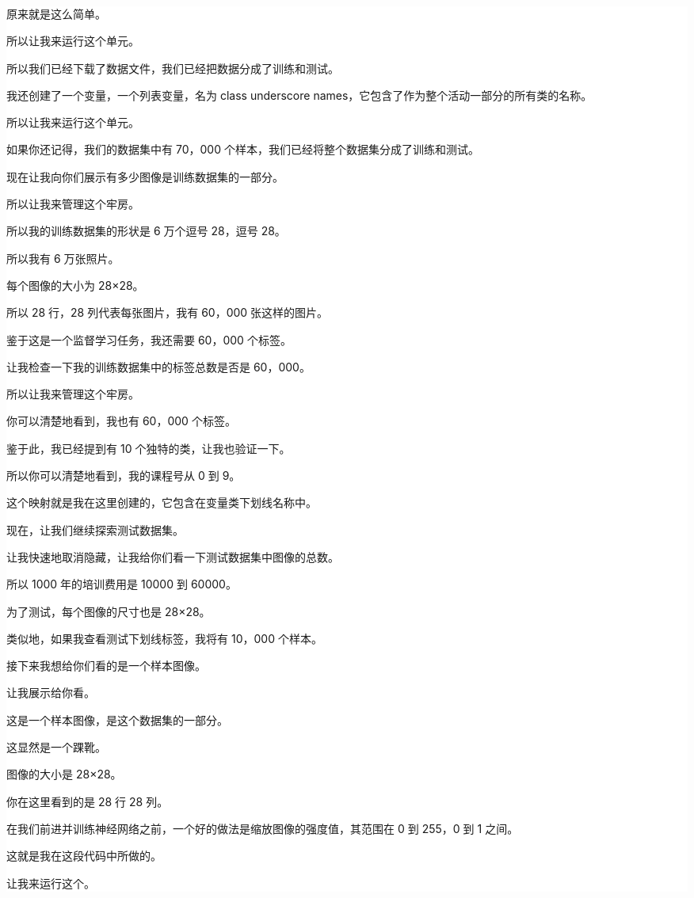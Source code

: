 原来就是这么简单。

所以让我来运行这个单元。

所以我们已经下载了数据文件，我们已经把数据分成了训练和测试。

我还创建了一个变量，一个列表变量，名为 class underscore names，它包含了作为整个活动一部分的所有类的名称。

所以让我来运行这个单元。

如果你还记得，我们的数据集中有 70，000 个样本，我们已经将整个数据集分成了训练和测试。

现在让我向你们展示有多少图像是训练数据集的一部分。

所以让我来管理这个牢房。

所以我的训练数据集的形状是 6 万个逗号 28，逗号 28。

所以我有 6 万张照片。

每个图像的大小为 28×28。

所以 28 行，28 列代表每张图片，我有 60，000 张这样的图片。

鉴于这是一个监督学习任务，我还需要 60，000 个标签。

让我检查一下我的训练数据集中的标签总数是否是 60，000。

所以让我来管理这个牢房。

你可以清楚地看到，我也有 60，000 个标签。

鉴于此，我已经提到有 10 个独特的类，让我也验证一下。

所以你可以清楚地看到，我的课程号从 0 到 9。

这个映射就是我在这里创建的，它包含在变量类下划线名称中。

现在，让我们继续探索测试数据集。

让我快速地取消隐藏，让我给你们看一下测试数据集中图像的总数。

所以 1000 年的培训费用是 10000 到 60000。

为了测试，每个图像的尺寸也是 28×28。

类似地，如果我查看测试下划线标签，我将有 10，000 个样本。

接下来我想给你们看的是一个样本图像。

让我展示给你看。

这是一个样本图像，是这个数据集的一部分。

这显然是一个踝靴。

图像的大小是 28×28。

你在这里看到的是 28 行 28 列。

在我们前进并训练神经网络之前，一个好的做法是缩放图像的强度值，其范围在 0 到 255，0 到 1 之间。

这就是我在这段代码中所做的。

让我来运行这个。
